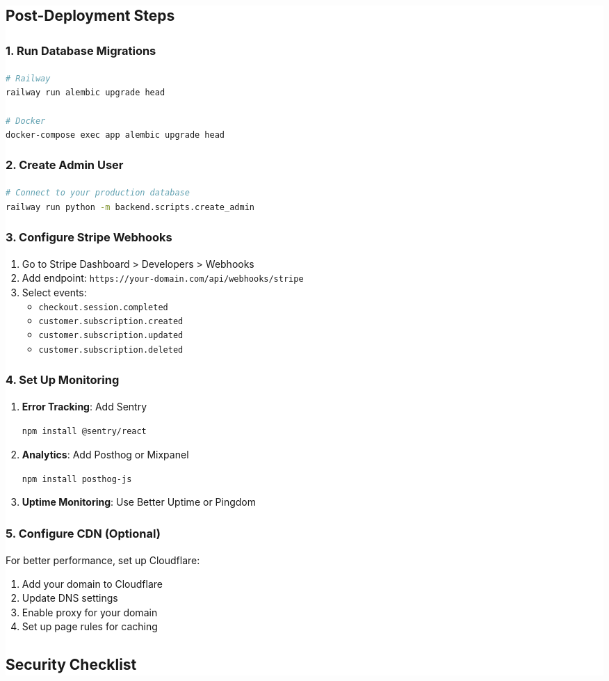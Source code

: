 ## Post-Deployment Steps

### 1. Run Database Migrations

```bash
# Railway
railway run alembic upgrade head

# Docker
docker-compose exec app alembic upgrade head
```

### 2. Create Admin User

```bash
# Connect to your production database
railway run python -m backend.scripts.create_admin
```

### 3. Configure Stripe Webhooks

1. Go to Stripe Dashboard > Developers > Webhooks
2. Add endpoint: `https://your-domain.com/api/webhooks/stripe`
3. Select events:
   - `checkout.session.completed`
   - `customer.subscription.created`
   - `customer.subscription.updated`
   - `customer.subscription.deleted`

### 4. Set Up Monitoring

1. **Error Tracking**: Add Sentry
   ```bash
   npm install @sentry/react
   ```

2. **Analytics**: Add Posthog or Mixpanel
   ```bash
   npm install posthog-js
   ```

3. **Uptime Monitoring**: Use Better Uptime or Pingdom

### 5. Configure CDN (Optional)

For better performance, set up Cloudflare:

1. Add your domain to Cloudflare
2. Update DNS settings
3. Enable proxy for your domain
4. Set up page rules for caching

## Security Checklist
